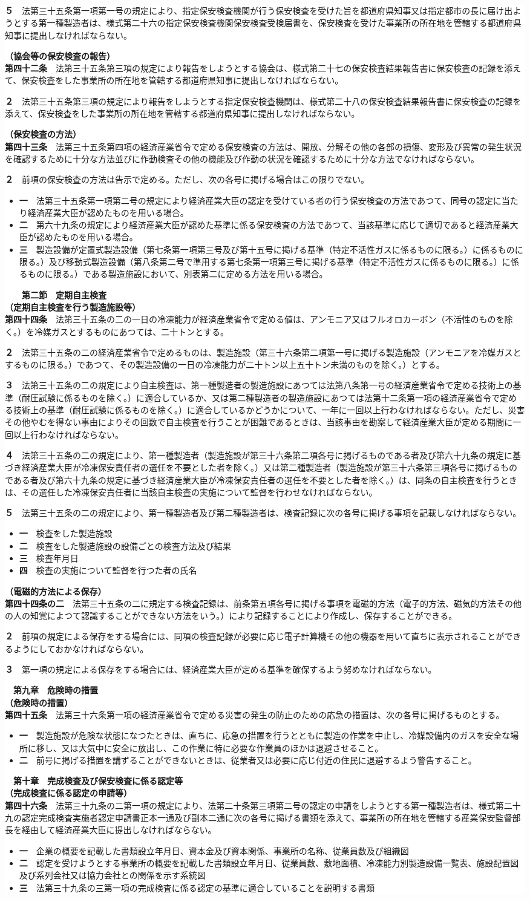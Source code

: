 **５**　法第三十五条第一項第一号の規定により、指定保安検査機関が行う保安検査を受けた旨を都道府県知事又は指定都市の長に届け出ようとする第一種製造者は、様式第二十六の指定保安検査機関保安検査受検届書を、保安検査を受けた事業所の所在地を管轄する都道府県知事に提出しなければならない。  
  
**（協会等の保安検査の報告）**  
**第四十二条**　法第三十五条第三項の規定により報告をしようとする協会は、様式第二十七の保安検査結果報告書に保安検査の記録を添えて、保安検査をした事業所の所在地を管轄する都道府県知事に提出しなければならない。  
  
**２**　法第三十五条第三項の規定により報告をしようとする指定保安検査機関は、様式第二十八の保安検査結果報告書に保安検査の記録を添えて、保安検査をした事業所の所在地を管轄する都道府県知事に提出しなければならない。  
  
**（保安検査の方法）**  
**第四十三条**　法第三十五条第四項の経済産業省令で定める保安検査の方法は、開放、分解その他の各部の損傷、変形及び異常の発生状況を確認するために十分な方法並びに作動検査その他の機能及び作動の状況を確認するために十分な方法でなければならない。  
  
**２**　前項の保安検査の方法は告示で定める。ただし、次の各号に掲げる場合はこの限りでない。  
* **一**　法第三十五条第一項第二号の規定により経済産業大臣の認定を受けている者の行う保安検査の方法であつて、同号の認定に当たり経済産業大臣が認めたものを用いる場合。  
* **二**　第六十九条の規定により経済産業大臣が認めた基準に係る保安検査の方法であつて、当該基準に応じて適切であると経済産業大臣が認めたものを用いる場合。  
* **三**　製造設備が定置式製造設備（第七条第一項第三号及び第十五号に掲げる基準（特定不活性ガスに係るものに限る。）に係るものに限る。）及び移動式製造設備（第八条第二号で準用する第七条第一項第三号に掲げる基準（特定不活性ガスに係るものに限る。）に係るものに限る。）である製造施設において、別表第二に定める方法を用いる場合。  
  
&emsp;&emsp;**第二節　定期自主検査**  
**（定期自主検査を行う製造施設等）**  
**第四十四条**　法第三十五条の二の一日の冷凍能力が経済産業省令で定める値は、アンモニア又はフルオロカーボン（不活性のものを除く。）を冷媒ガスとするものにあつては、二十トンとする。  
  
**２**　法第三十五条の二の経済産業省令で定めるものは、製造施設（第三十六条第二項第一号に掲げる製造施設（アンモニアを冷媒ガスとするものに限る。）であつて、その製造設備の一日の冷凍能力が二十トン以上五十トン未満のものを除く。）とする。  
  
**３**　法第三十五条の二の規定により自主検査は、第一種製造者の製造施設にあつては法第八条第一号の経済産業省令で定める技術上の基準（耐圧試験に係るものを除く。）に適合しているか、又は第二種製造者の製造施設にあつては法第十二条第一項の経済産業省令で定める技術上の基準（耐圧試験に係るものを除く。）に適合しているかどうかについて、一年に一回以上行わなければならない。ただし、災害その他やむを得ない事由によりその回数で自主検査を行うことが困難であるときは、当該事由を勘案して経済産業大臣が定める期間に一回以上行わなければならない。  
  
**４**　法第三十五条の二の規定により、第一種製造者（製造施設が第三十六条第二項各号に掲げるものである者及び第六十九条の規定に基づき経済産業大臣が冷凍保安責任者の選任を不要とした者を除く。）又は第二種製造者（製造施設が第三十六条第三項各号に掲げるものである者及び第六十九条の規定に基づき経済産業大臣が冷凍保安責任者の選任を不要とした者を除く。）は、同条の自主検査を行うときは、その選任した冷凍保安責任者に当該自主検査の実施について監督を行わせなければならない。  
  
**５**　法第三十五条の二の規定により、第一種製造者及び第二種製造者は、検査記録に次の各号に掲げる事項を記載しなければならない。  
* **一**　検査をした製造施設  
* **二**　検査をした製造施設の設備ごとの検査方法及び結果  
* **三**　検査年月日  
* **四**　検査の実施について監督を行つた者の氏名  
  
**（電磁的方法による保存）**  
**第四十四条の二**　法第三十五条の二に規定する検査記録は、前条第五項各号に掲げる事項を電磁的方法（電子的方法、磁気的方法その他の人の知覚によつて認識することができない方法をいう。）により記録することにより作成し、保存することができる。  
  
**２**　前項の規定による保存をする場合には、同項の検査記録が必要に応じ電子計算機その他の機器を用いて直ちに表示されることができるようにしておかなければならない。  
  
**３**　第一項の規定による保存をする場合には、経済産業大臣が定める基準を確保するよう努めなければならない。  
  
&emsp;**第九章　危険時の措置**  
**（危険時の措置）**  
**第四十五条**　法第三十六条第一項の経済産業省令で定める災害の発生の防止のための応急の措置は、次の各号に掲げるものとする。  
* **一**　製造施設が危険な状態になつたときは、直ちに、応急の措置を行うとともに製造の作業を中止し、冷媒設備内のガスを安全な場所に移し、又は大気中に安全に放出し、この作業に特に必要な作業員のほかは退避させること。  
* **二**　前号に掲げる措置を講ずることができないときは、従業者又は必要に応じ付近の住民に退避するよう警告すること。  
  
&emsp;**第十章　完成検査及び保安検査に係る認定等**  
**（完成検査に係る認定の申請等）**  
**第四十六条**　法第三十九条の二第一項の規定により、法第二十条第三項第二号の認定の申請をしようとする第一種製造者は、様式第二十九の認定完成検査実施者認定申請書正本一通及び副本二通に次の各号に掲げる書類を添えて、事業所の所在地を管轄する産業保安監督部長を経由して経済産業大臣に提出しなければならない。  
* **一**　企業の概要を記載した書類設立年月日、資本金及び資本関係、事業所の名称、従業員数及び組織図  
* **二**　認定を受けようとする事業所の概要を記載した書類設立年月日、従業員数、敷地面積、冷凍能力別製造設備一覧表、施設配置図及び系列会社又は協力会社との関係を示す系統図  
* **三**　法第三十九条の三第一項の完成検査に係る認定の基準に適合していることを説明する書類  
  